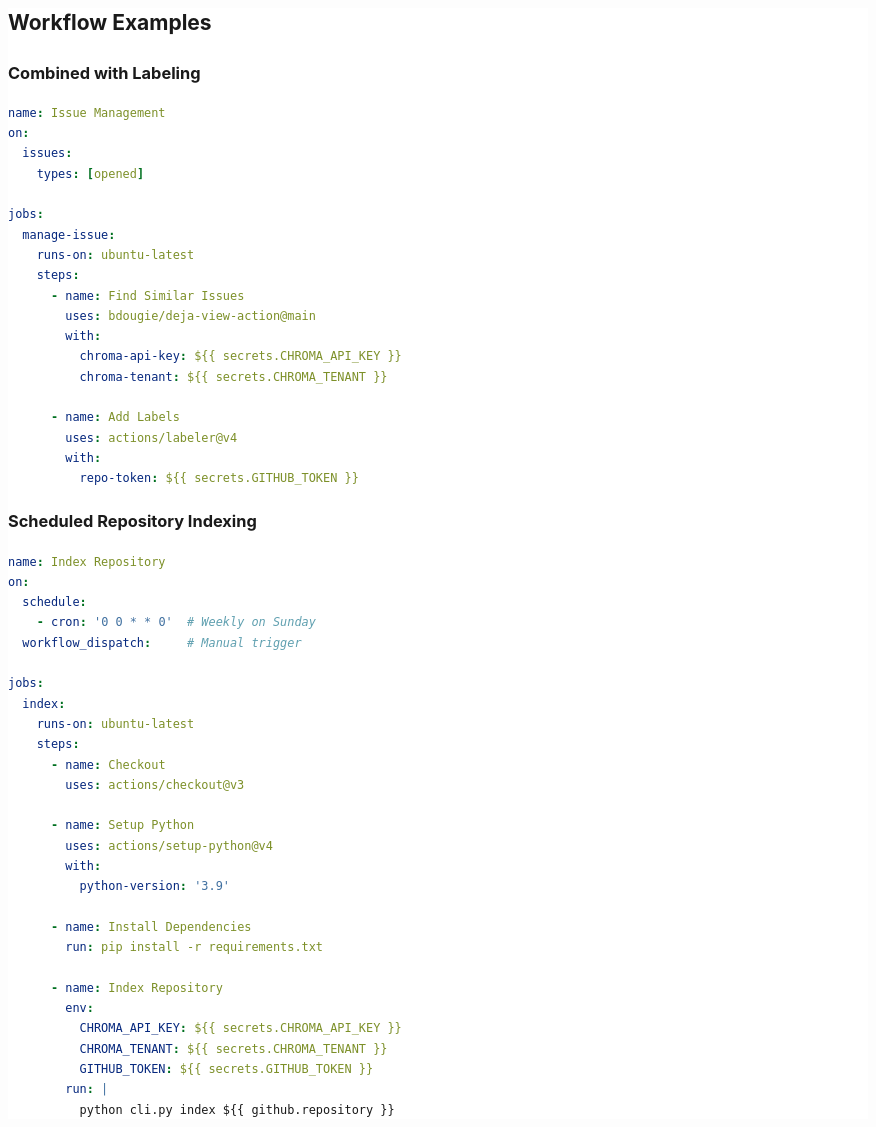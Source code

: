 ## Workflow Examples

### Combined with Labeling

```yaml
name: Issue Management
on:
  issues:
    types: [opened]

jobs:
  manage-issue:
    runs-on: ubuntu-latest
    steps:
      - name: Find Similar Issues
        uses: bdougie/deja-view-action@main
        with:
          chroma-api-key: ${{ secrets.CHROMA_API_KEY }}
          chroma-tenant: ${{ secrets.CHROMA_TENANT }}
      
      - name: Add Labels
        uses: actions/labeler@v4
        with:
          repo-token: ${{ secrets.GITHUB_TOKEN }}
```

### Scheduled Repository Indexing

```yaml
name: Index Repository
on:
  schedule:
    - cron: '0 0 * * 0'  # Weekly on Sunday
  workflow_dispatch:     # Manual trigger

jobs:
  index:
    runs-on: ubuntu-latest
    steps:
      - name: Checkout
        uses: actions/checkout@v3
      
      - name: Setup Python
        uses: actions/setup-python@v4
        with:
          python-version: '3.9'
      
      - name: Install Dependencies
        run: pip install -r requirements.txt
      
      - name: Index Repository
        env:
          CHROMA_API_KEY: ${{ secrets.CHROMA_API_KEY }}
          CHROMA_TENANT: ${{ secrets.CHROMA_TENANT }}
          GITHUB_TOKEN: ${{ secrets.GITHUB_TOKEN }}
        run: |
          python cli.py index ${{ github.repository }}
```
